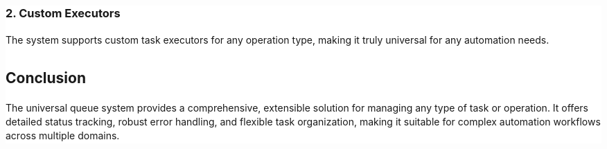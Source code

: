 ### 2. Custom Executors
The system supports custom task executors for any operation type, making it truly universal for any automation needs.

## Conclusion

The universal queue system provides a comprehensive, extensible solution for managing any type of task or operation. It offers detailed status tracking, robust error handling, and flexible task organization, making it suitable for complex automation workflows across multiple domains. 